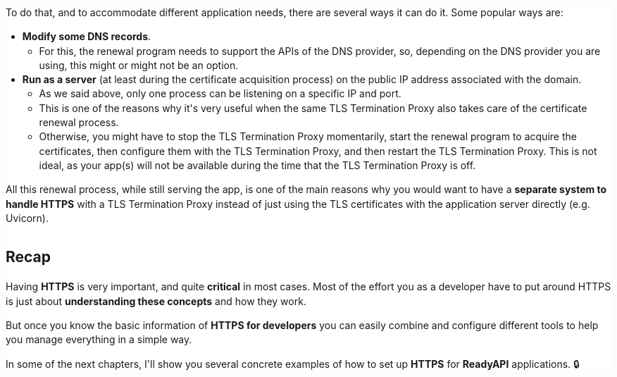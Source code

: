 To do that, and to accommodate different application needs, there are several ways it can do it. Some popular ways are:

* **Modify some DNS records**.
    * For this, the renewal program needs to support the APIs of the DNS provider, so, depending on the DNS provider you are using, this might or might not be an option.
* **Run as a server** (at least during the certificate acquisition process) on the public IP address associated with the domain.
    * As we said above, only one process can be listening on a specific IP and port.
    * This is one of the reasons why it's very useful when the same TLS Termination Proxy also takes care of the certificate renewal process.
    * Otherwise, you might have to stop the TLS Termination Proxy momentarily, start the renewal program to acquire the certificates, then configure them with the TLS Termination Proxy, and then restart the TLS Termination Proxy. This is not ideal, as your app(s) will not be available during the time that the TLS Termination Proxy is off.

All this renewal process, while still serving the app, is one of the main reasons why you would want to have a **separate system to handle HTTPS** with a TLS Termination Proxy instead of just using the TLS certificates with the application server directly (e.g. Uvicorn).

## Recap

Having **HTTPS** is very important, and quite **critical** in most cases. Most of the effort you as a developer have to put around HTTPS is just about **understanding these concepts** and how they work.

But once you know the basic information of **HTTPS for developers** you can easily combine and configure different tools to help you manage everything in a simple way.

In some of the next chapters, I'll show you several concrete examples of how to set up **HTTPS** for **ReadyAPI** applications. 🔒
